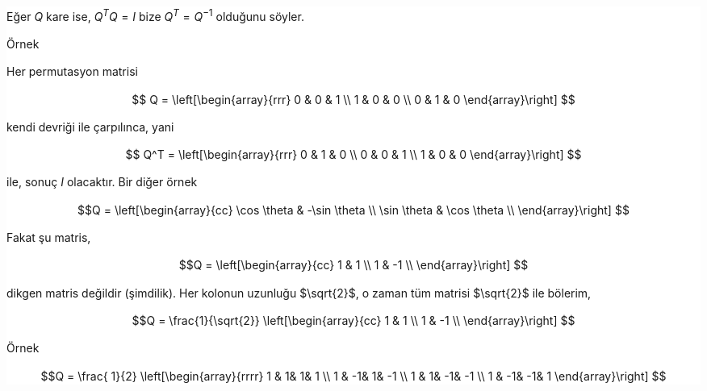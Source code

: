 Eğer $Q$ kare ise, $Q^TQ = I$  bize $Q^T = Q^{-1}$ olduğunu söyler. 

Örnek 

Her permutasyon matrisi 

$$
Q = 
\left[\begin{array}{rrr}
0 & 0 & 1 \\
1 & 0 & 0 \\
0 & 1 & 0 
\end{array}\right]
$$

kendi devriği ile çarpılınca, yani 

$$
Q^T = 
\left[\begin{array}{rrr}
0 & 1 & 0 \\
0 & 0 & 1 \\
1 & 0 & 0 
\end{array}\right]
$$

ile, sonuç $I$ olacaktır. Bir diğer örnek 

$$Q = 
\left[\begin{array}{cc}
\cos \theta & -\sin \theta \\
\sin \theta & \cos \theta \\
\end{array}\right]
$$

Fakat şu matris,

$$Q = 
\left[\begin{array}{cc}
1 & 1 \\
1 & -1 \\
\end{array}\right]
$$

dikgen matris değildir (şimdilik). Her kolonun uzunluğu $\sqrt{2}$, o
zaman tüm matrisi $\sqrt{2}$ ile bölerim,

$$Q = \frac{1}{\sqrt{2}}
\left[\begin{array}{cc}
1 & 1 \\
1 & -1 \\
\end{array}\right]
$$

Örnek 

$$Q = \frac{ 1}{2}
\left[\begin{array}{rrrr}
1 & 1& 1& 1 \\
1 & -1& 1& -1 \\
1 & 1& -1& -1 \\
1 & -1& -1& 1 
\end{array}\right]
$$
